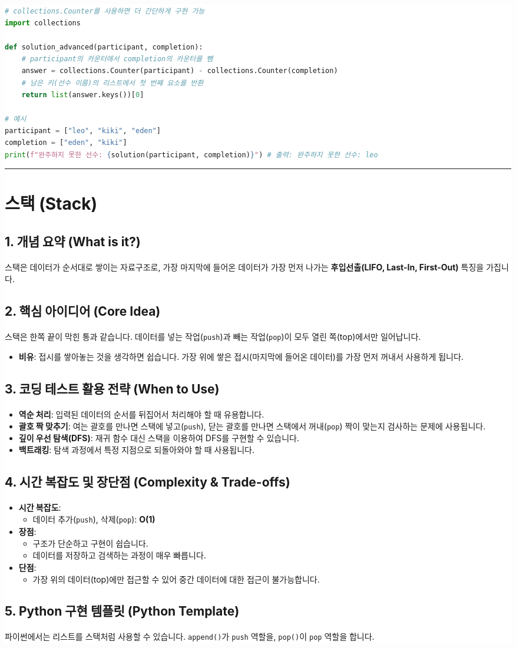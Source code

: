 ```python
# collections.Counter를 사용하면 더 간단하게 구현 가능
import collections

def solution_advanced(participant, completion):
    # participant의 카운터에서 completion의 카운터를 뺌
    answer = collections.Counter(participant) - collections.Counter(completion)
    # 남은 키(선수 이름)의 리스트에서 첫 번째 요소를 반환
    return list(answer.keys())[0]

# 예시
participant = ["leo", "kiki", "eden"]
completion = ["eden", "kiki"]
print(f"완주하지 못한 선수: {solution(participant, completion)}") # 출력: 완주하지 못한 선수: leo
```

---

# 스택 (Stack)

## 1. 개념 요약 (What is it?)

스택은 데이터가 순서대로 쌓이는 자료구조로, 가장 마지막에 들어온 데이터가 가장 먼저 나가는 **후입선출(LIFO, Last-In, First-Out)** 특징을 가집니다.

## 2. 핵심 아이디어 (Core Idea)

스택은 한쪽 끝이 막힌 통과 같습니다. 데이터를 넣는 작업(`push`)과 빼는 작업(`pop`)이 모두 열린 쪽(top)에서만 일어납니다.

*   **비유**: 접시를 쌓아놓는 것을 생각하면 쉽습니다. 가장 위에 쌓은 접시(마지막에 들어온 데이터)를 가장 먼저 꺼내서 사용하게 됩니다.

## 3. 코딩 테스트 활용 전략 (When to Use)

*   **역순 처리**: 입력된 데이터의 순서를 뒤집어서 처리해야 할 때 유용합니다.
*   **괄호 짝 맞추기**: 여는 괄호를 만나면 스택에 넣고(`push`), 닫는 괄호를 만나면 스택에서 꺼내(`pop`) 짝이 맞는지 검사하는 문제에 사용됩니다.
*   **깊이 우선 탐색(DFS)**: 재귀 함수 대신 스택을 이용하여 DFS를 구현할 수 있습니다.
*   **백트래킹**: 탐색 과정에서 특정 지점으로 되돌아와야 할 때 사용됩니다.

## 4. 시간 복잡도 및 장단점 (Complexity & Trade-offs)

*   **시간 복잡도**:
    *   데이터 추가(`push`), 삭제(`pop`): **O(1)**
*   **장점**:
    *   구조가 단순하고 구현이 쉽습니다.
    *   데이터를 저장하고 검색하는 과정이 매우 빠릅니다.
*   **단점**:
    *   가장 위의 데이터(top)에만 접근할 수 있어 중간 데이터에 대한 접근이 불가능합니다.

## 5. Python 구현 템플릿 (Python Template)

파이썬에서는 리스트를 스택처럼 사용할 수 있습니다. `append()`가 `push` 역할을, `pop()`이 `pop` 역할을 합니다.
